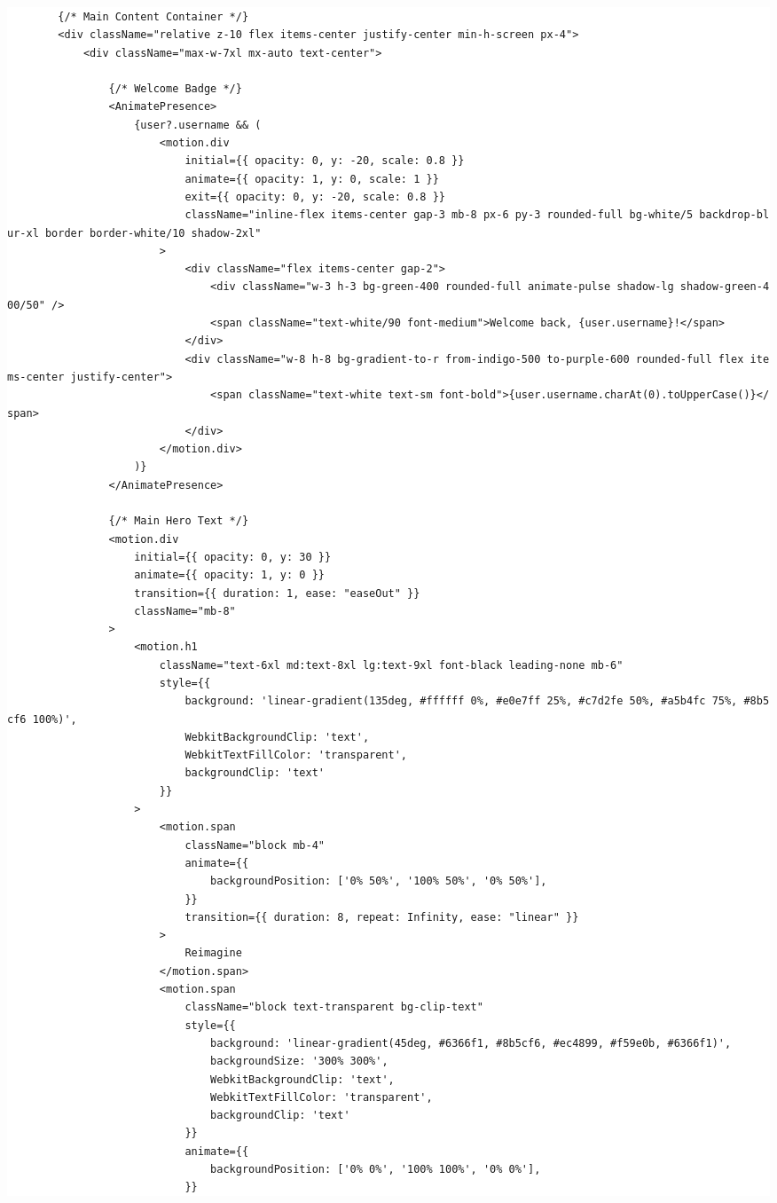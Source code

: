             {/* Main Content Container */}
            <div className="relative z-10 flex items-center justify-center min-h-screen px-4">
                <div className="max-w-7xl mx-auto text-center">

                    {/* Welcome Badge */}
                    <AnimatePresence>
                        {user?.username && (
                            <motion.div
                                initial={{ opacity: 0, y: -20, scale: 0.8 }}
                                animate={{ opacity: 1, y: 0, scale: 1 }}
                                exit={{ opacity: 0, y: -20, scale: 0.8 }}
                                className="inline-flex items-center gap-3 mb-8 px-6 py-3 rounded-full bg-white/5 backdrop-blur-xl border border-white/10 shadow-2xl"
                            >
                                <div className="flex items-center gap-2">
                                    <div className="w-3 h-3 bg-green-400 rounded-full animate-pulse shadow-lg shadow-green-400/50" />
                                    <span className="text-white/90 font-medium">Welcome back, {user.username}!</span>
                                </div>
                                <div className="w-8 h-8 bg-gradient-to-r from-indigo-500 to-purple-600 rounded-full flex items-center justify-center">
                                    <span className="text-white text-sm font-bold">{user.username.charAt(0).toUpperCase()}</span>
                                </div>
                            </motion.div>
                        )}
                    </AnimatePresence>

                    {/* Main Hero Text */}
                    <motion.div
                        initial={{ opacity: 0, y: 30 }}
                        animate={{ opacity: 1, y: 0 }}
                        transition={{ duration: 1, ease: "easeOut" }}
                        className="mb-8"
                    >
                        <motion.h1
                            className="text-6xl md:text-8xl lg:text-9xl font-black leading-none mb-6"
                            style={{
                                background: 'linear-gradient(135deg, #ffffff 0%, #e0e7ff 25%, #c7d2fe 50%, #a5b4fc 75%, #8b5cf6 100%)',
                                WebkitBackgroundClip: 'text',
                                WebkitTextFillColor: 'transparent',
                                backgroundClip: 'text'
                            }}
                        >
                            <motion.span
                                className="block mb-4"
                                animate={{
                                    backgroundPosition: ['0% 50%', '100% 50%', '0% 50%'],
                                }}
                                transition={{ duration: 8, repeat: Infinity, ease: "linear" }}
                            >
                                Reimagine
                            </motion.span>
                            <motion.span
                                className="block text-transparent bg-clip-text"
                                style={{
                                    background: 'linear-gradient(45deg, #6366f1, #8b5cf6, #ec4899, #f59e0b, #6366f1)',
                                    backgroundSize: '300% 300%',
                                    WebkitBackgroundClip: 'text',
                                    WebkitTextFillColor: 'transparent',
                                    backgroundClip: 'text'
                                }}
                                animate={{
                                    backgroundPosition: ['0% 0%', '100% 100%', '0% 0%'],
                                }}